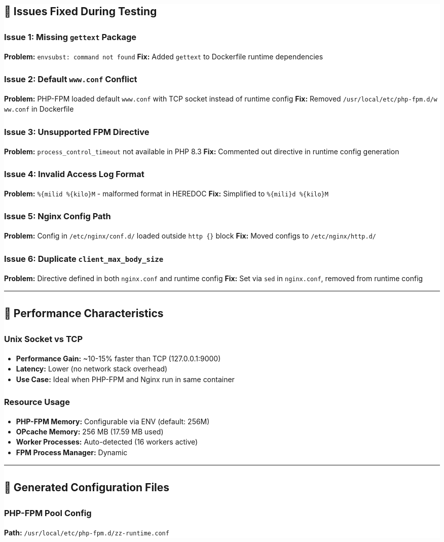 ## 🐛 Issues Fixed During Testing

### Issue 1: Missing `gettext` Package
**Problem:** `envsubst: command not found`
**Fix:** Added `gettext` to Dockerfile runtime dependencies

### Issue 2: Default `www.conf` Conflict
**Problem:** PHP-FPM loaded default `www.conf` with TCP socket instead of runtime config
**Fix:** Removed `/usr/local/etc/php-fpm.d/www.conf` in Dockerfile

### Issue 3: Unsupported FPM Directive
**Problem:** `process_control_timeout` not available in PHP 8.3
**Fix:** Commented out directive in runtime config generation

### Issue 4: Invalid Access Log Format
**Problem:** `%{milid %{kilo}M` - malformed format in HEREDOC
**Fix:** Simplified to `%{mili}d %{kilo}M`

### Issue 5: Nginx Config Path
**Problem:** Config in `/etc/nginx/conf.d/` loaded outside `http {}` block
**Fix:** Moved configs to `/etc/nginx/http.d/`

### Issue 6: Duplicate `client_max_body_size`
**Problem:** Directive defined in both `nginx.conf` and runtime config
**Fix:** Set via `sed` in `nginx.conf`, removed from runtime config

---

## 🚀 Performance Characteristics

### Unix Socket vs TCP
- **Performance Gain:** ~10-15% faster than TCP (127.0.0.1:9000)
- **Latency:** Lower (no network stack overhead)
- **Use Case:** Ideal when PHP-FPM and Nginx run in same container

### Resource Usage
- **PHP-FPM Memory:** Configurable via ENV (default: 256M)
- **OPcache Memory:** 256 MB (17.59 MB used)
- **Worker Processes:** Auto-detected (16 workers active)
- **FPM Process Manager:** Dynamic

---

## 📁 Generated Configuration Files

### PHP-FPM Pool Config
**Path:** `/usr/local/etc/php-fpm.d/zz-runtime.conf`
